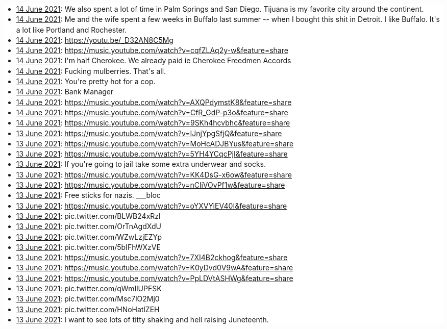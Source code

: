 * [14 June 2021](https://web.archive.org/web/20210614084402/https://twitter.com/Bloc313/status/1404358925202378755): We also spent a lot of time in Palm Springs and San Diego. Tijuana is my favorite city around the continent.
* [14 June 2021](https://web.archive.org/web/20210614084713/https://twitter.com/Bloc313/status/1404358676727672835): Me and the wife spent a few weeks in Buffalo last summer -- when I bought this shit in Detroit. I like Buffalo. It's a lot like Portland and Rochester.
* [14 June 2021](https://web.archive.org/web/20210614074413/https://twitter.com/Bloc313/status/1404343808389783552): https://youtu.be/_D32AN8C5Mg
* [14 June 2021](https://web.archive.org/web/20210614013044/https://twitter.com/Bloc313/status/1404249815538675715): https://music.youtube.com/watch?v=cqfZLAq2y-w&feature=share
* [14 June 2021](https://web.archive.org/web/20210614012149/https://twitter.com/Bloc313/status/1404243462078222338): I'm half Cherokee.  We already paid ie Cherokee Freedmen Accords
* [14 June 2021](https://web.archive.org/web/20210614010408/https://twitter.com/Bloc313/status/1404243162961428480): Fucking mulberries. That's all.
* [14 June 2021](https://web.archive.org/web/20210614010432/https://twitter.com/Bloc313/status/1404242268463243264): You're pretty hot for a cop.
* [14 June 2021](https://web.archive.org/web/20210614005550/https://twitter.com/Bloc313/status/1404239973688168448): Bank Manager
* [14 June 2021](https://web.archive.org/web/20210614004321/https://twitter.com/Bloc313/status/1404237955703705607): https://music.youtube.com/watch?v=AXQPdymstK8&feature=share
* [14 June 2021](https://web.archive.org/web/20210614003814/https://twitter.com/Bloc313/status/1404236623290773508): https://music.youtube.com/watch?v=CfR_GdP-p3o&feature=share
* [14 June 2021](https://web.archive.org/web/20210614005720/https://twitter.com/Bloc313/status/1404236413575614465): https://music.youtube.com/watch?v=9SKh4hcvbhc&feature=share
* [13 June 2021](https://web.archive.org/web/20210613233059/https://twitter.com/Bloc313/status/1404216139631284224): https://music.youtube.com/watch?v=IJnjYpgSfjQ&feature=share
* [13 June 2021](https://web.archive.org/web/20210614010755/https://twitter.com/Bloc313/status/1404214821491462153): https://music.youtube.com/watch?v=MoHcADJBYus&feature=share
* [13 June 2021](https://web.archive.org/web/20210613231711/https://twitter.com/Bloc313/status/1404214125618728960): https://music.youtube.com/watch?v=5YH4YCqcPjI&feature=share
* [13 June 2021](https://web.archive.org/web/20210613230223/https://twitter.com/Bloc313/status/1404212455765651470): If you're going to jail take some extra underwear and socks.
* [13 June 2021](https://web.archive.org/web/20210613230119/https://twitter.com/Bloc313/status/1404211994278907905): https://music.youtube.com/watch?v=KK4DsG-x6ow&feature=share
* [13 June 2021](https://web.archive.org/web/20210614001638/https://twitter.com/Bloc313/status/1404209792919478272): https://music.youtube.com/watch?v=nCliVOvPf1w&feature=share
* [13 June 2021](https://web.archive.org/web/20210613224218/https://twitter.com/Bloc313/status/1404207469245747203): Free sticks for nazis.    ___bloc
* [13 June 2021](https://web.archive.org/web/20210613233227/https://twitter.com/Bloc313/status/1404207093805109248): https://music.youtube.com/watch?v=oYXVYiEV40I&feature=share
* [13 June 2021](https://web.archive.org/web/20210613223807/https://twitter.com/Bloc313/status/1404206412641746946): pic.twitter.com/BLWB24xRzl
* [13 June 2021](https://web.archive.org/web/20210613231822/https://twitter.com/Bloc313/status/1404206229585543168): pic.twitter.com/OrTnAgdXdU
* [13 June 2021](https://web.archive.org/web/20210613223632/https://twitter.com/Bloc313/status/1404205958918815744): pic.twitter.com/WZwLzjEZYp
* [13 June 2021](https://web.archive.org/web/20210613223614/https://twitter.com/Bloc313/status/1404205879491235840): pic.twitter.com/5bIFhWXzVE
* [13 June 2021](https://web.archive.org/web/20210613235312/https://twitter.com/Bloc313/status/1404205712880844800): https://music.youtube.com/watch?v=7XI4B2ckhog&feature=share
* [13 June 2021](https://web.archive.org/web/20210613225332/https://twitter.com/Bloc313/status/1404203629188419593): https://music.youtube.com/watch?v=K0yDvd0V9wA&feature=share
* [13 June 2021](https://web.archive.org/web/20210613222604/https://twitter.com/Bloc313/status/1404203373797294091): https://music.youtube.com/watch?v=PpLDVtASHWg&feature=share
* [13 June 2021](https://web.archive.org/web/20210613223046/https://twitter.com/Bloc313/status/1404202744106393601): pic.twitter.com/qWmIlUPFSK
* [13 June 2021](https://web.archive.org/web/20210613222320/https://twitter.com/Bloc313/status/1404202641698308101): pic.twitter.com/Msc7lO2Mj0
* [13 June 2021](https://web.archive.org/web/20210613223620/https://twitter.com/Bloc313/status/1404202487385579522): pic.twitter.com/HNoHatlZEH
* [13 June 2021](https://web.archive.org/web/20210613224305/https://twitter.com/Bloc313/status/1404202401205268483): I want to see lots of titty shaking and hell raising Juneteenth.